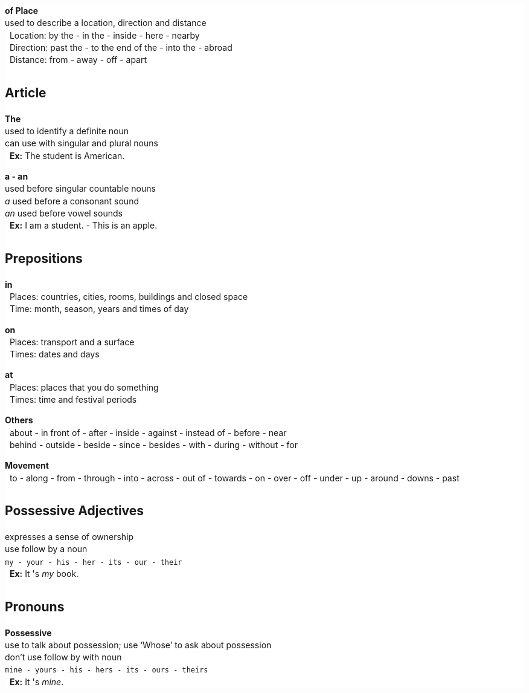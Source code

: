 **of Place**\
used to describe a location, direction and distance\
&nbsp;&nbsp;Location: by the - in the - inside - here - nearby\
&nbsp;&nbsp;Direction: past the - to the end of the - into the - abroad\
&nbsp;&nbsp;Distance: from - away - off - apart


## Article
**The**\
used to identify a definite noun\
can use with singular and plural nouns\
&nbsp;&nbsp;**Ex:** The student is American.

**a - an**\
used before singular countable nouns\
*a* used before a consonant sound\
*an* used before vowel sounds\
&nbsp;&nbsp;**Ex:** I am a student. - This is an apple.


## Prepositions
**in**\
&nbsp;&nbsp;Places: countries, cities, rooms, buildings and closed space\
&nbsp;&nbsp;Time: month, season, years and times of day

**on**\
&nbsp;&nbsp;Places: transport and a surface\
&nbsp;&nbsp;Times: dates and days

**at**\
&nbsp;&nbsp;Places: places that you do something\
&nbsp;&nbsp;Times: time and festival periods

**Others**\
&nbsp;&nbsp;about - in front of - after - inside - against - instead of - before - near\
&nbsp;&nbsp;behind - outside - beside - since - besides - with - during - without - for

**Movement**\
&nbsp;&nbsp;to - along - from - through - into - across - out of - towards - on - over - off - under - up - around - downs - past


## Possessive Adjectives
expresses a sense of ownership\
use follow by a noun\
`my - your - his - her - its - our - their`\
&nbsp;&nbsp;**Ex:** It 's *my* book.

## Pronouns
**Possessive**\
use to talk about possession; use ‘Whose’ to ask about possession\
don’t use follow by with noun\
`mine - yours - his - hers - its - ours - theirs`\
&nbsp;&nbsp;**Ex:** It 's *mine*.
